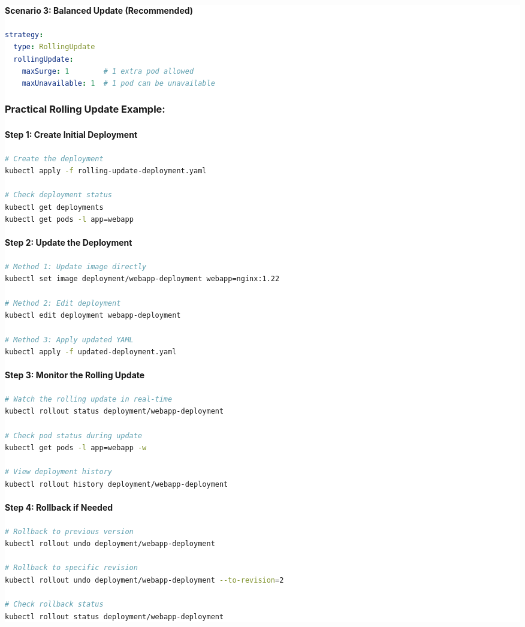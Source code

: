 #### Scenario 3: Balanced Update (Recommended)
```yaml
strategy:
  type: RollingUpdate
  rollingUpdate:
    maxSurge: 1        # 1 extra pod allowed
    maxUnavailable: 1  # 1 pod can be unavailable
```

### Practical Rolling Update Example:

#### Step 1: Create Initial Deployment
```bash
# Create the deployment
kubectl apply -f rolling-update-deployment.yaml

# Check deployment status
kubectl get deployments
kubectl get pods -l app=webapp
```

#### Step 2: Update the Deployment
```bash
# Method 1: Update image directly
kubectl set image deployment/webapp-deployment webapp=nginx:1.22

# Method 2: Edit deployment
kubectl edit deployment webapp-deployment

# Method 3: Apply updated YAML
kubectl apply -f updated-deployment.yaml
```

#### Step 3: Monitor the Rolling Update
```bash
# Watch the rolling update in real-time
kubectl rollout status deployment/webapp-deployment

# Check pod status during update
kubectl get pods -l app=webapp -w

# View deployment history
kubectl rollout history deployment/webapp-deployment
```

#### Step 4: Rollback if Needed
```bash
# Rollback to previous version
kubectl rollout undo deployment/webapp-deployment

# Rollback to specific revision
kubectl rollout undo deployment/webapp-deployment --to-revision=2

# Check rollback status
kubectl rollout status deployment/webapp-deployment
```
